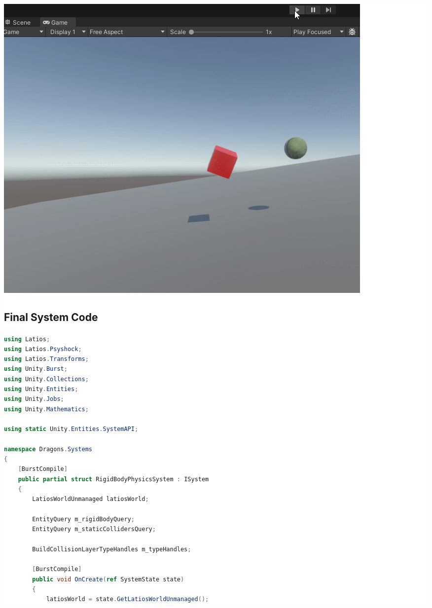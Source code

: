 ![](media/f1b36ea3b026de8048df919dbb6c375e.gif)

## Final System Code

```csharp
using Latios;
using Latios.Psyshock;
using Latios.Transforms;
using Unity.Burst;
using Unity.Collections;
using Unity.Entities;
using Unity.Jobs;
using Unity.Mathematics;

using static Unity.Entities.SystemAPI;

namespace Dragons.Systems
{
    [BurstCompile]
    public partial struct RigidBodyPhysicsSystem : ISystem
    {
        LatiosWorldUnmanaged latiosWorld;

        EntityQuery m_rigidBodyQuery;
        EntityQuery m_staticCollidersQuery;

        BuildCollisionLayerTypeHandles m_typeHandles;

        [BurstCompile]
        public void OnCreate(ref SystemState state)
        {
            latiosWorld = state.GetLatiosWorldUnmanaged();

```